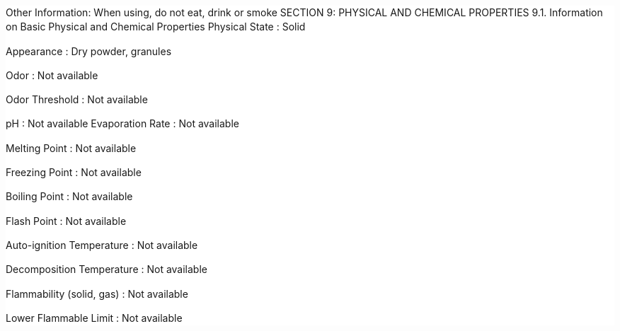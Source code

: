 Other Information: When using, do not eat, drink or smoke 
SECTION 9: PHYSICAL AND CHEMICAL PROPERTIES 
9.1.       Information on Basic Physical and Chemical Properties 
Physical State 
: 
Solid 
     
Appearance 
: 
Dry powder, granules 
    
Odor 
: 
Not available 
    
Odor Threshold 
: 
Not available 
    
pH 
: 
Not available 
Evaporation Rate 
: 
Not available 
    
Melting Point 
: 
Not available 
     
Freezing Point 
: 
Not available 
     
Boiling Point 
: 
Not available 
     
Flash Point 
: 
Not available 
    
Auto-ignition Temperature 
: 
Not available 
    
Decomposition Temperature 
: 
Not available 
    
Flammability (solid, gas) 
: 
Not available 
     
Lower Flammable Limit 
: 
Not available 
    